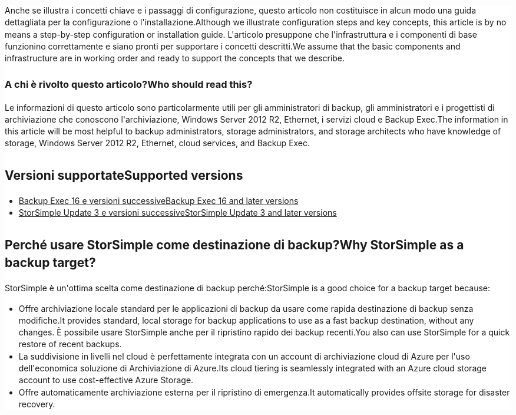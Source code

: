 <span data-ttu-id="225fa-110">Anche se illustra i concetti chiave e i passaggi di configurazione, questo articolo non costituisce in alcun modo una guida dettagliata per la configurazione o l'installazione.</span><span class="sxs-lookup"><span data-stu-id="225fa-110">Although we illustrate configuration steps and key concepts, this article is by no means a step-by-step configuration or installation guide.</span></span> <span data-ttu-id="225fa-111">L'articolo presuppone che l'infrastruttura e i componenti di base funzionino correttamente e siano pronti per supportare i concetti descritti.</span><span class="sxs-lookup"><span data-stu-id="225fa-111">We assume that the basic components and infrastructure are in working order and ready to support the concepts that we describe.</span></span>

### <a name="who-should-read-this"></a><span data-ttu-id="225fa-112">A chi è rivolto questo articolo?</span><span class="sxs-lookup"><span data-stu-id="225fa-112">Who should read this?</span></span>

<span data-ttu-id="225fa-113">Le informazioni di questo articolo sono particolarmente utili per gli amministratori di backup, gli amministratori e i progettisti di archiviazione che conoscono l'archiviazione, Windows Server 2012 R2, Ethernet, i servizi cloud e Backup Exec.</span><span class="sxs-lookup"><span data-stu-id="225fa-113">The information in this article will be most helpful to backup administrators, storage administrators, and storage architects who have knowledge of storage, Windows Server 2012 R2, Ethernet, cloud services, and Backup Exec.</span></span>

## <a name="supported-versions"></a><span data-ttu-id="225fa-114">Versioni supportate</span><span class="sxs-lookup"><span data-stu-id="225fa-114">Supported versions</span></span>

-   [<span data-ttu-id="225fa-115">Backup Exec 16 e versioni successive</span><span class="sxs-lookup"><span data-stu-id="225fa-115">Backup Exec 16 and later versions</span></span>](http://backupexec.com/compatibility)
-   [<span data-ttu-id="225fa-116">StorSimple Update 3 e versioni successive</span><span class="sxs-lookup"><span data-stu-id="225fa-116">StorSimple Update 3 and later versions</span></span>](storsimple-overview.md#storsimple-workload-summary)


## <a name="why-storsimple-as-a-backup-target"></a><span data-ttu-id="225fa-117">Perché usare StorSimple come destinazione di backup?</span><span class="sxs-lookup"><span data-stu-id="225fa-117">Why StorSimple as a backup target?</span></span>

<span data-ttu-id="225fa-118">StorSimple è un'ottima scelta come destinazione di backup perché:</span><span class="sxs-lookup"><span data-stu-id="225fa-118">StorSimple is a good choice for a backup target because:</span></span>

-   <span data-ttu-id="225fa-119">Offre archiviazione locale standard per le applicazioni di backup da usare come rapida destinazione di backup senza modifiche.</span><span class="sxs-lookup"><span data-stu-id="225fa-119">It provides standard, local storage for backup applications to use as a fast backup destination, without any changes.</span></span> <span data-ttu-id="225fa-120">È possibile usare StorSimple anche per il ripristino rapido dei backup recenti.</span><span class="sxs-lookup"><span data-stu-id="225fa-120">You also can use StorSimple for a quick restore of recent backups.</span></span>
-   <span data-ttu-id="225fa-121">La suddivisione in livelli nel cloud è perfettamente integrata con un account di archiviazione cloud di Azure per l'uso dell'economica soluzione di Archiviazione di Azure.</span><span class="sxs-lookup"><span data-stu-id="225fa-121">Its cloud tiering is seamlessly integrated with an Azure cloud storage account to use cost-effective Azure Storage.</span></span>
-   <span data-ttu-id="225fa-122">Offre automaticamente archiviazione esterna per il ripristino di emergenza.</span><span class="sxs-lookup"><span data-stu-id="225fa-122">It automatically provides offsite storage for disaster recovery.</span></span>

